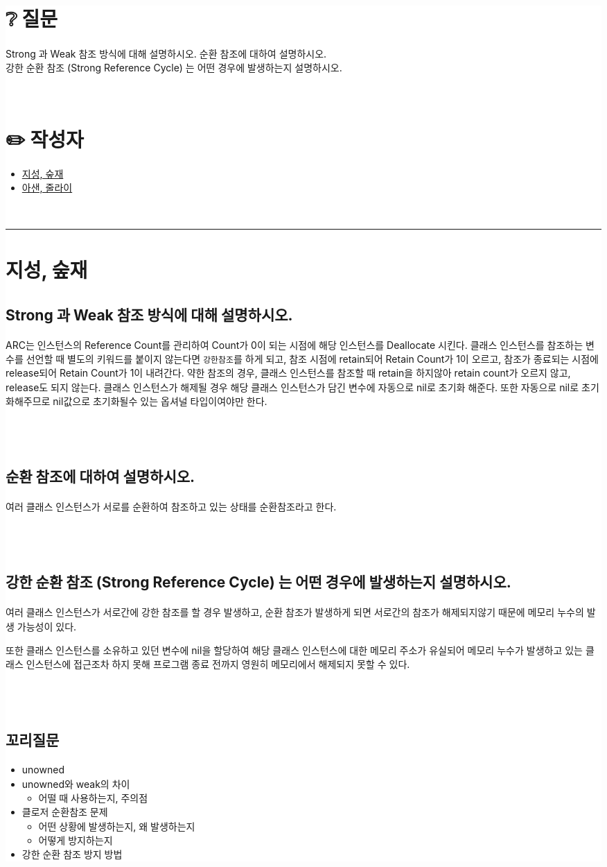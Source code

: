 # ❔ 질문

Strong 과 Weak 참조 방식에 대해 설명하시오. 순환 참조에 대하여 설명하시오.<br />
강한 순환 참조 (Strong Reference Cycle) 는 어떤 경우에 발생하는지 설명하시오.

<br />

# ✏️ 작성자

- [지성, 숲재](#지성-숲재)
- [아샌, 줄라이](#아샌-줄라이)

<br />

---

# 지성, 숲재

## Strong 과 Weak 참조 방식에 대해 설명하시오.

ARC는 인스턴스의 Reference Count를 관리하여 Count가 0이 되는 시점에 해당 인스턴스를 Deallocate 시킨다.
클래스 인스턴스를 참조하는 변수를 선언할 때 별도의 키워드를 붙이지 않는다면 `강한참조`를 하게 되고, 참조 시점에 retain되어 Retain Count가 1이 오르고, 참조가 종료되는 시점에 release되어 Retain Count가 1이 내려간다. 약한 참조의 경우, 클래스 인스턴스를 참조할 때 retain을 하지않아 retain count가 오르지 않고, release도 되지 않는다. 클래스 인스턴스가 해제될 경우 해당 클래스 인스턴스가 담긴 변수에 자동으로 nil로 초기화 해준다. 또한 자동으로 nil로 초기화해주므로 nil값으로 초기화될수 있는 옵셔널 타입이여야만 한다.

<br />
<br />

## 순환 참조에 대하여 설명하시오.

여러 클래스 인스턴스가 서로를 순환하여 참조하고 있는 상태를 순환참조라고 한다.

<br />
<br />

## 강한 순환 참조 (Strong Reference Cycle) 는 어떤 경우에 발생하는지 설명하시오.

여러 클래스 인스턴스가 서로간에 강한 참조를 할 경우 발생하고, 순환 참조가 발생하게 되면 서로간의 참조가 해제되지않기 때문에 메모리 누수의 발생 가능성이 있다.

또한 클래스 인스턴스를 소유하고 있던 변수에 nil을 할당하여 해당 클래스 인스턴스에 대한 메모리 주소가 유실되어 메모리 누수가 발생하고 있는 클래스 인스턴스에 접근조차 하지 못해 프로그램 종료 전까지 영원히 메모리에서 해제되지 못할 수 있다.

<br />
<br />

## 꼬리질문

- unowned
- unowned와 weak의 차이
    - 어떨 때 사용하는지, 주의점
- 클로저 순환참조 문제
    - 어떤 상황에 발생하는지, 왜 발생하는지
    - 어떻게 방지하는지
- 강한 순환 참조 방지 방법
